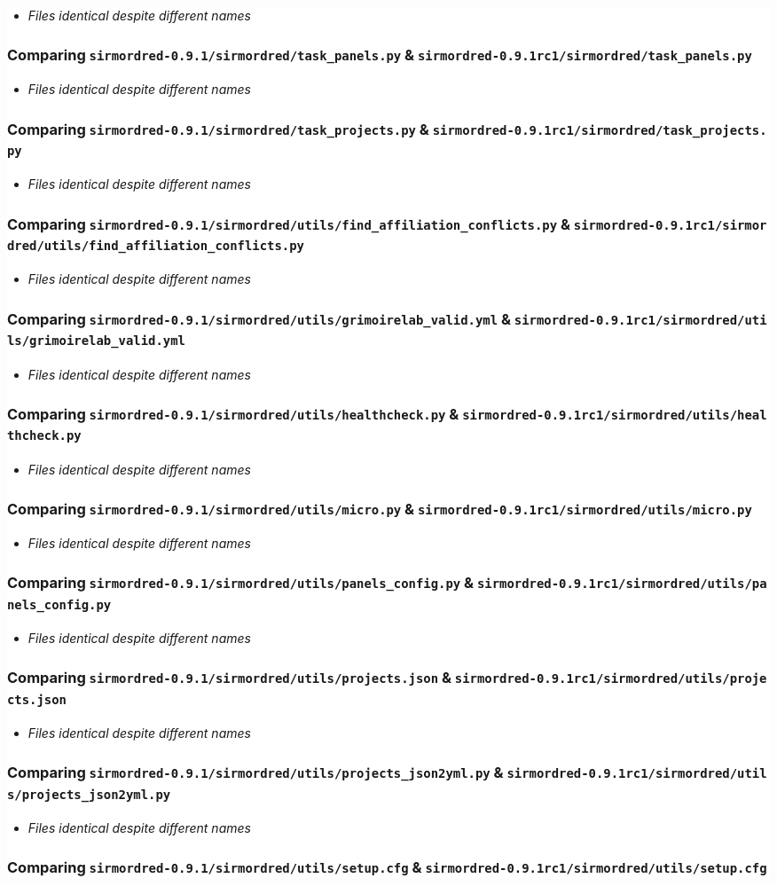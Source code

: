  * *Files identical despite different names*

### Comparing `sirmordred-0.9.1/sirmordred/task_panels.py` & `sirmordred-0.9.1rc1/sirmordred/task_panels.py`

 * *Files identical despite different names*

### Comparing `sirmordred-0.9.1/sirmordred/task_projects.py` & `sirmordred-0.9.1rc1/sirmordred/task_projects.py`

 * *Files identical despite different names*

### Comparing `sirmordred-0.9.1/sirmordred/utils/find_affiliation_conflicts.py` & `sirmordred-0.9.1rc1/sirmordred/utils/find_affiliation_conflicts.py`

 * *Files identical despite different names*

### Comparing `sirmordred-0.9.1/sirmordred/utils/grimoirelab_valid.yml` & `sirmordred-0.9.1rc1/sirmordred/utils/grimoirelab_valid.yml`

 * *Files identical despite different names*

### Comparing `sirmordred-0.9.1/sirmordred/utils/healthcheck.py` & `sirmordred-0.9.1rc1/sirmordred/utils/healthcheck.py`

 * *Files identical despite different names*

### Comparing `sirmordred-0.9.1/sirmordred/utils/micro.py` & `sirmordred-0.9.1rc1/sirmordred/utils/micro.py`

 * *Files identical despite different names*

### Comparing `sirmordred-0.9.1/sirmordred/utils/panels_config.py` & `sirmordred-0.9.1rc1/sirmordred/utils/panels_config.py`

 * *Files identical despite different names*

### Comparing `sirmordred-0.9.1/sirmordred/utils/projects.json` & `sirmordred-0.9.1rc1/sirmordred/utils/projects.json`

 * *Files identical despite different names*

### Comparing `sirmordred-0.9.1/sirmordred/utils/projects_json2yml.py` & `sirmordred-0.9.1rc1/sirmordred/utils/projects_json2yml.py`

 * *Files identical despite different names*

### Comparing `sirmordred-0.9.1/sirmordred/utils/setup.cfg` & `sirmordred-0.9.1rc1/sirmordred/utils/setup.cfg`

